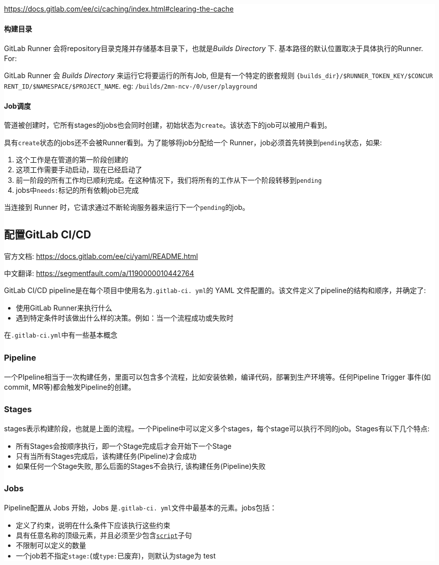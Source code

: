 https://docs.gitlab.com/ee/ci/caching/index.html#clearing-the-cache

#### 构建目录

GitLab Runner 会将repository目录克隆并存储基本目录下，也就是*Builds Directory* 下. 基本路径的默认位置取决于具体执行的Runner. For:

 GitLab Runner 会 *Builds Directory* 来运行它将要运行的所有Job, 但是有一个特定的嵌套规则 `{builds_dir}/$RUNNER_TOKEN_KEY/$CONCURRENT_ID/$NAMESPACE/$PROJECT_NAME`. eg: `/builds/2mn-ncv-/0/user/playground`

#### Job调度

管道被创建时，它所有stages的jobs也会同时创建，初始状态为`create`。该状态下的job可以被用户看到。

具有`create`状态的jobs还不会被Runner看到。为了能够将job分配给一个 Runner，job必须首先转换到`pending`状态，如果:

1. 这个工作是在管道的第一阶段创建的
2. 这项工作需要手动启动，现在已经启动了
3. 前一阶段的所有工作均已顺利完成。在这种情况下，我们将所有的工作从下一个阶段转移到`pending`
4. jobs中`needs:`标记的所有依赖job已完成

当连接到 Runner 时，它请求通过不断轮询服务器来运行下一个`pending`的job。



## 配置GitLab CI/CD

官方文档: https://docs.gitlab.com/ee/ci/yaml/README.html

中文翻译: https://segmentfault.com/a/1190000010442764

GitLab CI/CD  pipeline是在每个项目中使用名为`.gitlab-ci. yml`的 YAML 文件配置的。该文件定义了pipeline的结构和顺序，并确定了:

- 使用GitLab Runner来执行什么
- 遇到特定条件时该做出什么样的决策。例如：当一个流程成功或失败时

在`.gitlab-ci.yml`中有一些基本概念

### Pipeline

一个PIpeline相当于一次构建任务，里面可以包含多个流程，比如安装依赖，编译代码，部署到生产环境等。任何Pipeline Trigger 事件(如commit, MR等)都会触发Pipeline的创建。



### Stages

stages表示构建阶段，也就是上面的流程。一个Pipeline中可以定义多个stages，每个stage可以执行不同的job。Stages有以下几个特点:

- 所有Stages会按顺序执行，即一个Stage完成后才会开始下一个Stage
- 只有当所有Stages完成后，该构建任务(Pipeline)才会成功
- 如果任何一个Stage失败, 那么后面的Stages不会执行, 该构建任务(Pipeline)失败

### Jobs

Pipeline配置从 Jobs 开始，Jobs 是`.gitlab-ci. yml`文件中最基本的元素。jobs包括：

- 定义了约束，说明在什么条件下应该执行这些约束
- 具有任意名称的顶级元素，并且必须至少包含[`script`](https://docs.gitlab.com/ee/ci/yaml/README.html#script)子句
- 不限制可以定义的数量
- 一个job若不指定`stage:`(或`type:`已废弃)，则默认为stage为 test
